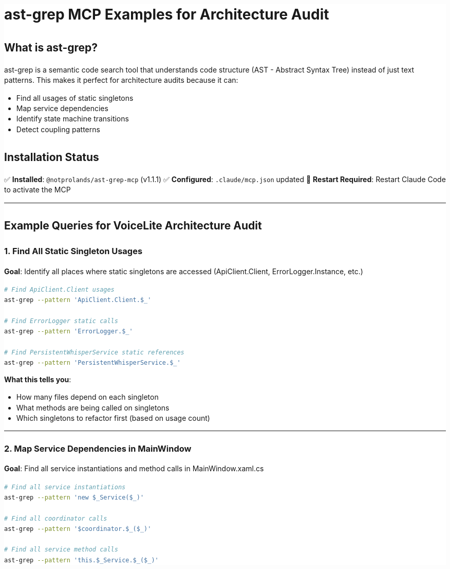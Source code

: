 # ast-grep MCP Examples for Architecture Audit

## What is ast-grep?

ast-grep is a semantic code search tool that understands code structure (AST - Abstract Syntax Tree) instead of just text patterns. This makes it perfect for architecture audits because it can:

- Find all usages of static singletons
- Map service dependencies
- Identify state machine transitions
- Detect coupling patterns

## Installation Status

✅ **Installed**: `@notprolands/ast-grep-mcp` (v1.1.1)
✅ **Configured**: `.claude/mcp.json` updated
🔄 **Restart Required**: Restart Claude Code to activate the MCP

---

## Example Queries for VoiceLite Architecture Audit

### 1. Find All Static Singleton Usages

**Goal**: Identify all places where static singletons are accessed (ApiClient.Client, ErrorLogger.Instance, etc.)

```bash
# Find ApiClient.Client usages
ast-grep --pattern 'ApiClient.Client.$_'

# Find ErrorLogger static calls
ast-grep --pattern 'ErrorLogger.$_'

# Find PersistentWhisperService static references
ast-grep --pattern 'PersistentWhisperService.$_'
```

**What this tells you**:
- How many files depend on each singleton
- What methods are being called on singletons
- Which singletons to refactor first (based on usage count)

---

### 2. Map Service Dependencies in MainWindow

**Goal**: Find all service instantiations and method calls in MainWindow.xaml.cs

```bash
# Find all service instantiations
ast-grep --pattern 'new $_Service($_)'

# Find all coordinator calls
ast-grep --pattern '$coordinator.$_($_)'

# Find all service method calls
ast-grep --pattern 'this.$_Service.$_($_)'
```
